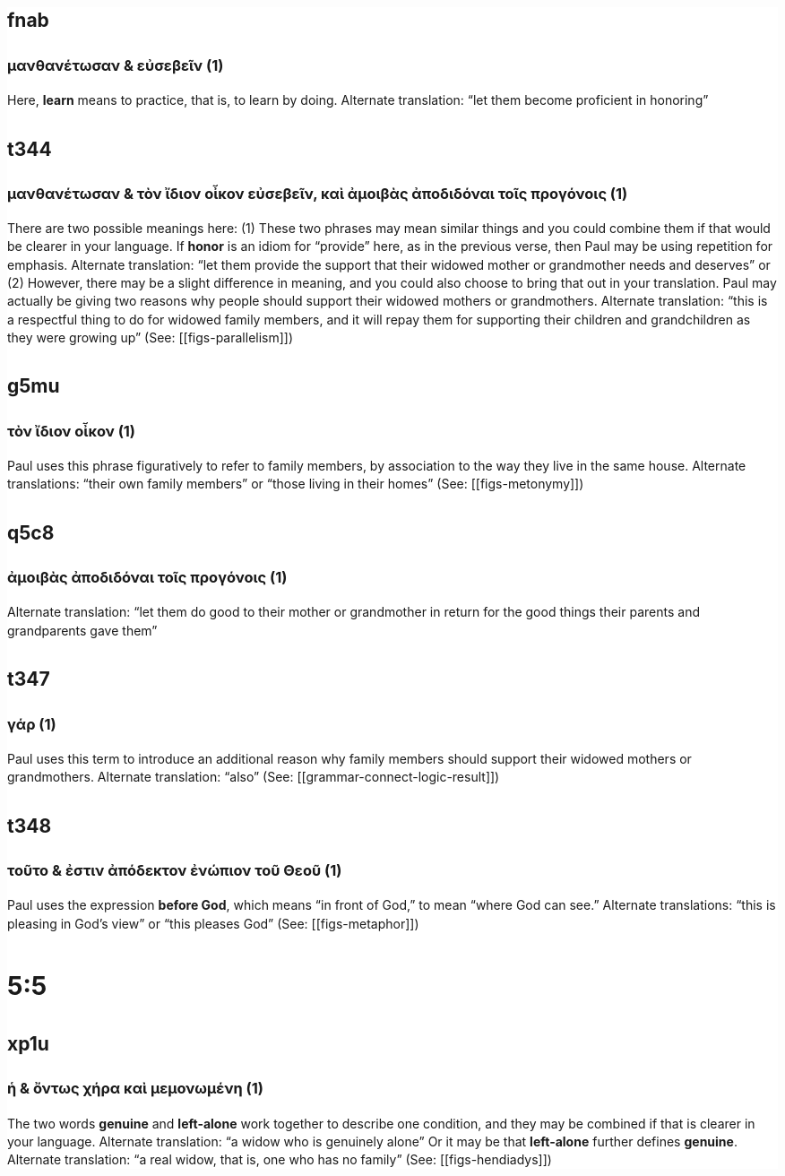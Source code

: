 ## fnab
### μανθανέτωσαν & εὐσεβεῖν (1)
Here, **learn** means to practice, that is, to learn by doing. Alternate translation: “let them become proficient in honoring”

## t344
### μανθανέτωσαν & τὸν ἴδιον οἶκον εὐσεβεῖν, καὶ ἀμοιβὰς ἀποδιδόναι τοῖς προγόνοις (1)
There are two possible meanings here: (1) These two phrases may mean similar things and you could combine them if that would be clearer in your language. If **honor** is an idiom for “provide” here, as in the previous verse, then Paul may be using repetition for emphasis. Alternate translation: “let them provide the support that their widowed mother or grandmother needs and deserves” or (2) However, there may be a slight difference in meaning, and you could also choose to bring that out in your translation. Paul may actually be giving two reasons why people should support their widowed mothers or grandmothers. Alternate translation: “this is a respectful thing to do for widowed family members, and it will repay them for supporting their children and grandchildren as they were growing up” (See: [[figs-parallelism]])

## g5mu
### τὸν ἴδιον οἶκον (1)
Paul uses this phrase figuratively to refer to family members, by association to the way they live in the same house. Alternate translations: “their own family members” or “those living in their homes” (See: [[figs-metonymy]])

## q5c8
### ἀμοιβὰς ἀποδιδόναι τοῖς προγόνοις (1)
Alternate translation: “let them do good to their mother or grandmother in return for the good things their parents and grandparents gave them”

## t347
### γάρ (1)
Paul uses this term to introduce an additional reason why family members should support their widowed mothers or grandmothers. Alternate translation: “also” (See: [[grammar-connect-logic-result]])

## t348
### τοῦτο & ἐστιν ἀπόδεκτον ἐνώπιον τοῦ Θεοῦ (1)
Paul uses the expression **before God**, which means “in front of God,” to mean “where God can see.” Alternate translations: “this is pleasing in God’s view” or “this pleases God” (See: [[figs-metaphor]])

# 5:5
## xp1u
### ἡ & ὄντως χήρα καὶ μεμονωμένη (1)
The two words **genuine** and **left-alone** work together to describe one condition, and they may be combined if that is clearer in your language. Alternate translation: “a widow who is genuinely alone” Or it may be that **left-alone** further defines **genuine**. Alternate translation: “a real widow, that is, one who has no family” (See: [[figs-hendiadys]])

